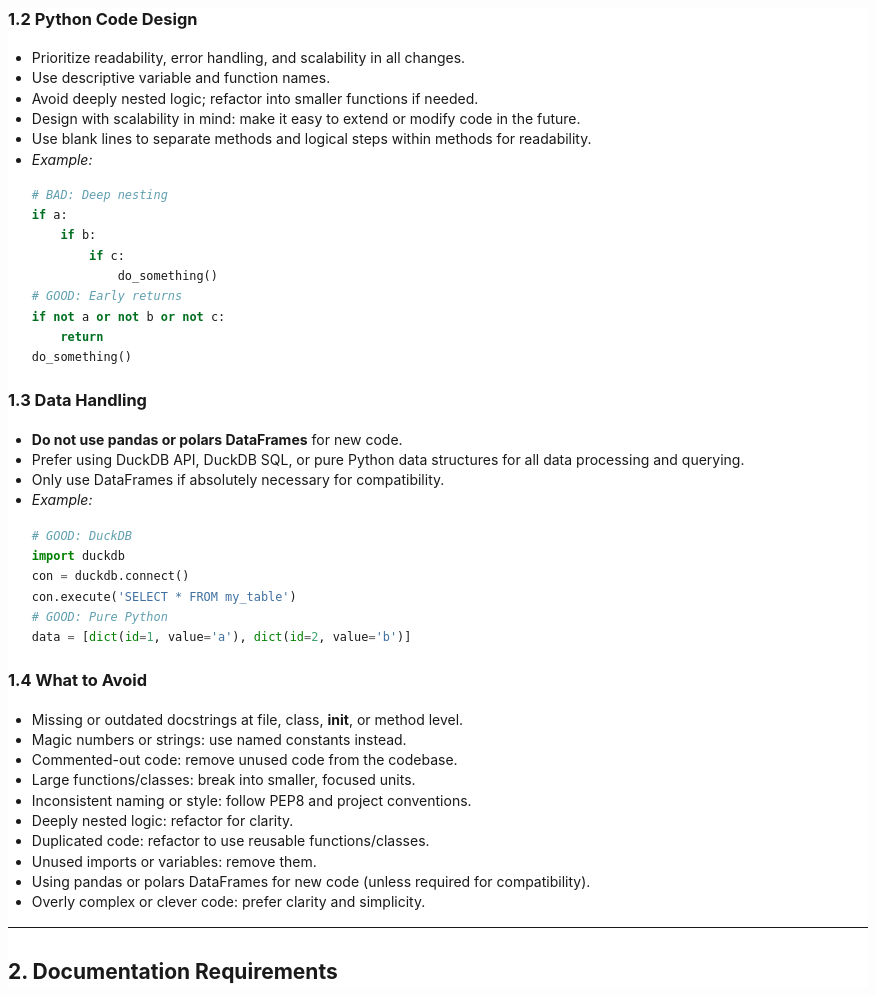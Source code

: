 ### 1.2 Python Code Design
- Prioritize readability, error handling, and scalability in all changes.
- Use descriptive variable and function names.
- Avoid deeply nested logic; refactor into smaller functions if needed.
- Design with scalability in mind: make it easy to extend or modify code in the future.
- Use blank lines to separate methods and logical steps within methods for readability.
- *Example:*
  ```python
  # BAD: Deep nesting
  if a:
      if b:
          if c:
              do_something()
  # GOOD: Early returns
  if not a or not b or not c:
      return
  do_something()
  ```


### 1.3 Data Handling

- **Do not use pandas or polars DataFrames** for new code.
- Prefer using DuckDB API, DuckDB SQL, or pure Python data structures for all data processing and querying.
- Only use DataFrames if absolutely necessary for compatibility.
- *Example:*
  ```python
  # GOOD: DuckDB
  import duckdb
  con = duckdb.connect()
  con.execute('SELECT * FROM my_table')
  # GOOD: Pure Python
  data = [dict(id=1, value='a'), dict(id=2, value='b')]
  ```

### 1.4 What to Avoid

- Missing or outdated docstrings at file, class, __init__, or method level.
- Magic numbers or strings: use named constants instead.
- Commented-out code: remove unused code from the codebase.
- Large functions/classes: break into smaller, focused units.
- Inconsistent naming or style: follow PEP8 and project conventions.
- Deeply nested logic: refactor for clarity.
- Duplicated code: refactor to use reusable functions/classes.
- Unused imports or variables: remove them.
- Using pandas or polars DataFrames for new code (unless required for compatibility).
- Overly complex or clever code: prefer clarity and simplicity.


---

## 2. Documentation Requirements
